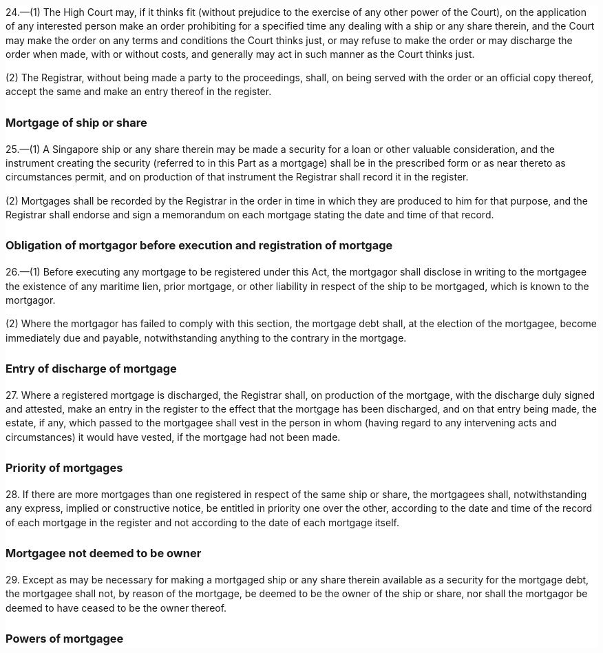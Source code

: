 24\.—(1) The High Court may, if it thinks fit (without prejudice to the exercise of any other power of the Court), on the application of any interested person make an order prohibiting for a specified time any dealing with a ship or any share therein, and the Court may make the order on any terms and conditions the Court thinks just, or may refuse to make the order or may discharge the order when made, with or without costs, and generally may act in such manner as the Court thinks just.

(2) The Registrar, without being made a party to the proceedings, shall, on being served with the order or an official copy thereof, accept the same and make an entry thereof in the register.

### Mortgage of ship or share

25\.—(1) A Singapore ship or any share therein may be made a security for a loan or other valuable consideration, and the instrument creating the security (referred to in this Part as a mortgage) shall be in the prescribed form or as near thereto as circumstances permit, and on production of that instrument the Registrar shall record it in the register.

(2) Mortgages shall be recorded by the Registrar in the order in time in which they are produced to him for that purpose, and the Registrar shall endorse and sign a memorandum on each mortgage stating the date and time of that record.

### Obligation of mortgagor before execution and registration of mortgage

26\.—(1) Before executing any mortgage to be registered under this Act, the mortgagor shall disclose in writing to the mortgagee the existence of any maritime lien, prior mortgage, or other liability in respect of the ship to be mortgaged, which is known to the mortgagor.

(2) Where the mortgagor has failed to comply with this section, the mortgage debt shall, at the election of the mortgagee, become immediately due and payable, notwithstanding anything to the contrary in the mortgage.

### Entry of discharge of mortgage

27\. Where a registered mortgage is discharged, the Registrar shall, on production of the mortgage, with the discharge duly signed and attested, make an entry in the register to the effect that the mortgage has been discharged, and on that entry being made, the estate, if any, which passed to the mortgagee shall vest in the person in whom (having regard to any intervening acts and circumstances) it would have vested, if the mortgage had not been made.

### Priority of mortgages

28\. If there are more mortgages than one registered in respect of the same ship or share, the mortgagees shall, notwithstanding any express, implied or constructive notice, be entitled in priority one over the other, according to the date and time of the record of each mortgage in the register and not according to the date of each mortgage itself.

### Mortgagee not deemed to be owner

29\. Except as may be necessary for making a mortgaged ship or any share therein available as a security for the mortgage debt, the mortgagee shall not, by reason of the mortgage, be deemed to be the owner of the ship or share, nor shall the mortgagor be deemed to have ceased to be the owner thereof.

### Powers of mortgagee
